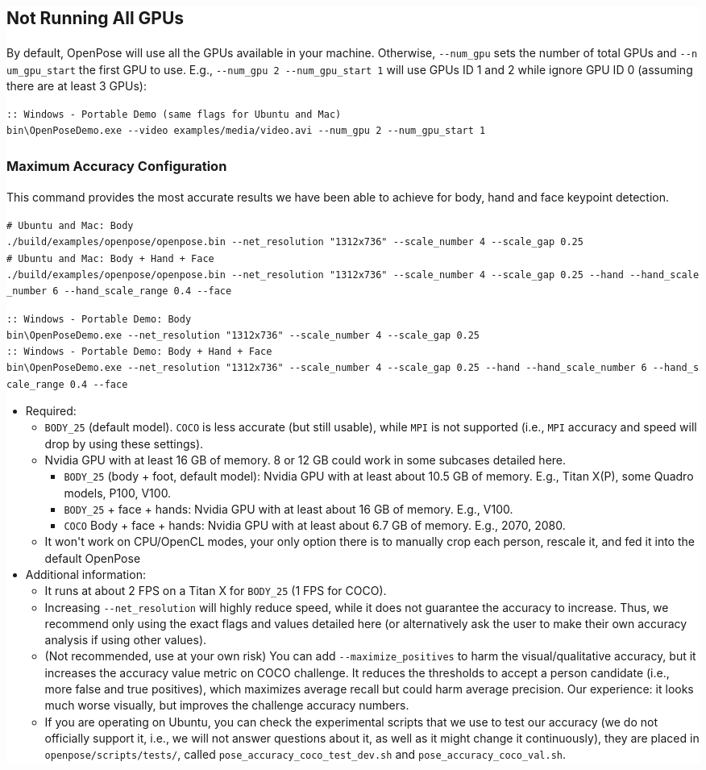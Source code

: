 

## Not Running All GPUs
By default, OpenPose will use all the GPUs available in your machine. Otherwise, `--num_gpu` sets the number of total GPUs and `--num_gpu_start` the first GPU to use. E.g., `--num_gpu 2 --num_gpu_start 1` will use GPUs ID 1 and 2 while ignore GPU ID 0 (assuming there are at least 3 GPUs):
```
:: Windows - Portable Demo (same flags for Ubuntu and Mac)
bin\OpenPoseDemo.exe --video examples/media/video.avi --num_gpu 2 --num_gpu_start 1
```



### Maximum Accuracy Configuration
This command provides the most accurate results we have been able to achieve for body, hand and face keypoint detection.
```
# Ubuntu and Mac: Body
./build/examples/openpose/openpose.bin --net_resolution "1312x736" --scale_number 4 --scale_gap 0.25
# Ubuntu and Mac: Body + Hand + Face
./build/examples/openpose/openpose.bin --net_resolution "1312x736" --scale_number 4 --scale_gap 0.25 --hand --hand_scale_number 6 --hand_scale_range 0.4 --face
```
```
:: Windows - Portable Demo: Body
bin\OpenPoseDemo.exe --net_resolution "1312x736" --scale_number 4 --scale_gap 0.25
:: Windows - Portable Demo: Body + Hand + Face
bin\OpenPoseDemo.exe --net_resolution "1312x736" --scale_number 4 --scale_gap 0.25 --hand --hand_scale_number 6 --hand_scale_range 0.4 --face
```

- Required:
    - `BODY_25` (default model). `COCO` is less accurate (but still usable), while `MPI` is not supported (i.e., `MPI` accuracy and speed will drop by using these settings).
    - Nvidia GPU with at least 16 GB of memory. 8 or 12 GB could work in some subcases detailed here.
        - `BODY_25` (body + foot, default model): Nvidia GPU with at least about 10.5 GB of memory. E.g., Titan X(P), some Quadro models, P100, V100.
        - `BODY_25` + face + hands: Nvidia GPU with at least about 16 GB of memory. E.g., V100.
        - `COCO` Body + face + hands: Nvidia GPU with at least about 6.7 GB of memory. E.g., 2070, 2080.
    - It won't work on CPU/OpenCL modes, your only option there is to manually crop each person, rescale it, and fed it into the default OpenPose
- Additional information:
    - It runs at about 2 FPS on a Titan X for `BODY_25` (1 FPS for COCO).
    - Increasing `--net_resolution` will highly reduce speed, while it does not guarantee the accuracy to increase. Thus, we recommend only using the exact flags and values detailed here (or alternatively ask the user to make their own accuracy analysis if using other values).
    - (Not recommended, use at your own risk) You can add `--maximize_positives` to harm the visual/qualitative accuracy, but it increases the accuracy value metric on COCO challenge. It reduces the thresholds to accept a person candidate (i.e., more false and true positives), which maximizes average recall but could harm average precision. Our experience: it looks much worse visually, but improves the challenge accuracy numbers.
    - If you are operating on Ubuntu, you can check the experimental scripts that we use to test our accuracy (we do not officially support it, i.e., we will not answer questions about it, as well as it might change it continuously), they are placed in `openpose/scripts/tests/`, called `pose_accuracy_coco_test_dev.sh` and `pose_accuracy_coco_val.sh`.
